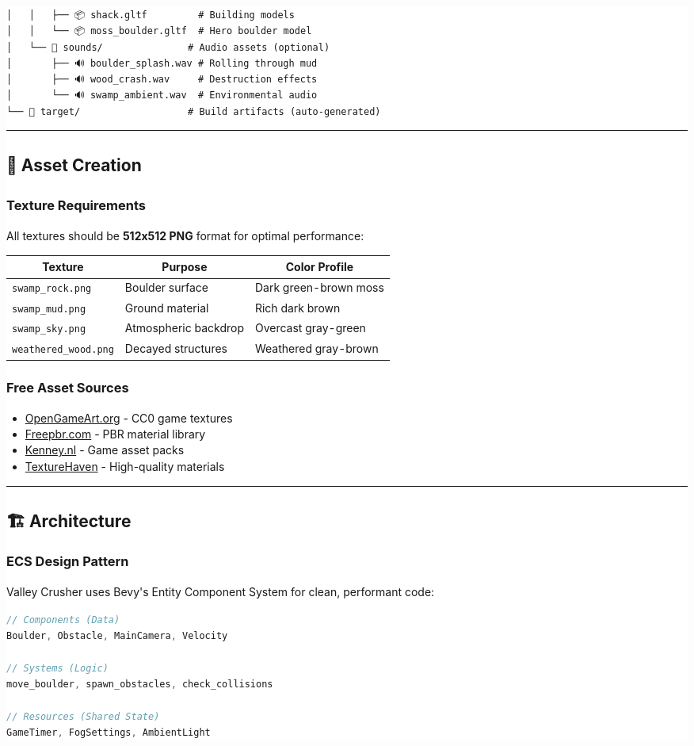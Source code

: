 ```
│   │   ├── 📦 shack.gltf         # Building models
│   │   └── 📦 moss_boulder.gltf  # Hero boulder model
│   └── 📂 sounds/               # Audio assets (optional)
│       ├── 🔊 boulder_splash.wav # Rolling through mud
│       ├── 🔊 wood_crash.wav     # Destruction effects
│       └── 🔊 swamp_ambient.wav  # Environmental audio
└── 📂 target/                   # Build artifacts (auto-generated)
```

---

## 🎨 Asset Creation

### Texture Requirements

All textures should be **512x512 PNG** format for optimal performance:

| Texture | Purpose | Color Profile |
|---------|---------|---------------|
| `swamp_rock.png` | Boulder surface | Dark green-brown moss |
| `swamp_mud.png` | Ground material | Rich dark brown |
| `swamp_sky.png` | Atmospheric backdrop | Overcast gray-green |
| `weathered_wood.png` | Decayed structures | Weathered gray-brown |

### Free Asset Sources
- [OpenGameArt.org](https://opengameart.org) - CC0 game textures
- [Freepbr.com](https://freepbr.com) - PBR material library  
- [Kenney.nl](https://kenney.nl) - Game asset packs
- [TextureHaven](https://texturehaven.com) - High-quality materials

---

## 🏗️ Architecture

### ECS Design Pattern

Valley Crusher uses Bevy's Entity Component System for clean, performant code:

```rust
// Components (Data)
Boulder, Obstacle, MainCamera, Velocity

// Systems (Logic)  
move_boulder, spawn_obstacles, check_collisions

// Resources (Shared State)
GameTimer, FogSettings, AmbientLight
```
